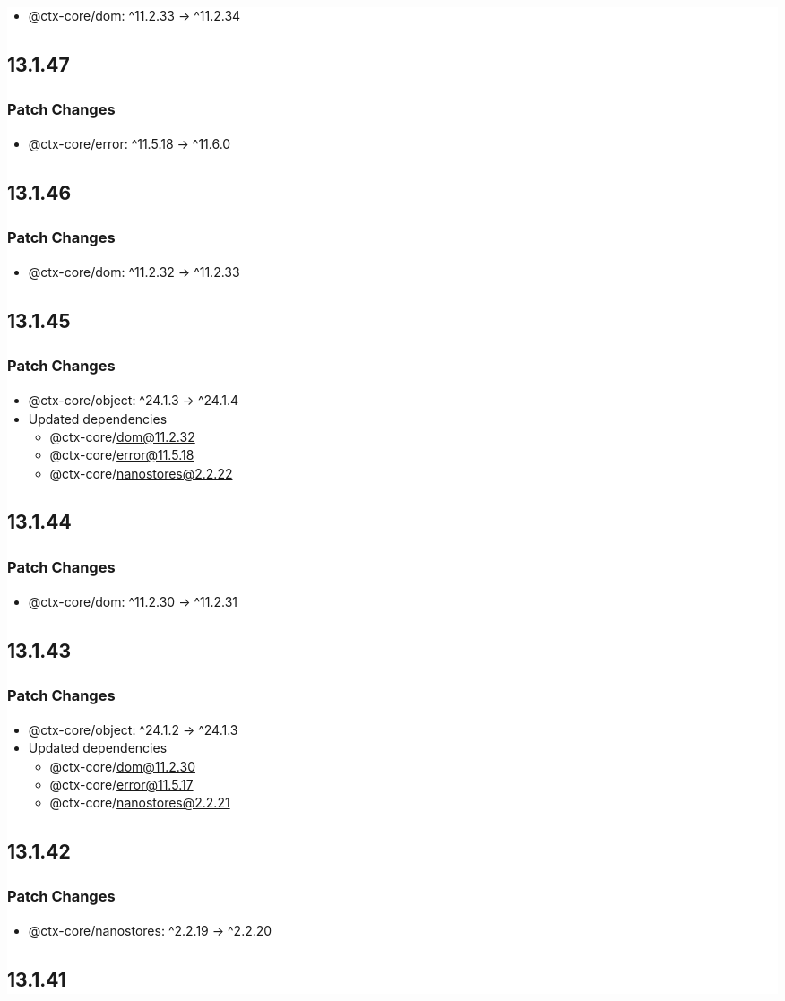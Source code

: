 - @ctx-core/dom: ^11.2.33 -> ^11.2.34

## 13.1.47

### Patch Changes

- @ctx-core/error: ^11.5.18 -> ^11.6.0

## 13.1.46

### Patch Changes

- @ctx-core/dom: ^11.2.32 -> ^11.2.33

## 13.1.45

### Patch Changes

- @ctx-core/object: ^24.1.3 -> ^24.1.4
- Updated dependencies
  - @ctx-core/dom@11.2.32
  - @ctx-core/error@11.5.18
  - @ctx-core/nanostores@2.2.22

## 13.1.44

### Patch Changes

- @ctx-core/dom: ^11.2.30 -> ^11.2.31

## 13.1.43

### Patch Changes

- @ctx-core/object: ^24.1.2 -> ^24.1.3
- Updated dependencies
  - @ctx-core/dom@11.2.30
  - @ctx-core/error@11.5.17
  - @ctx-core/nanostores@2.2.21

## 13.1.42

### Patch Changes

- @ctx-core/nanostores: ^2.2.19 -> ^2.2.20

## 13.1.41
